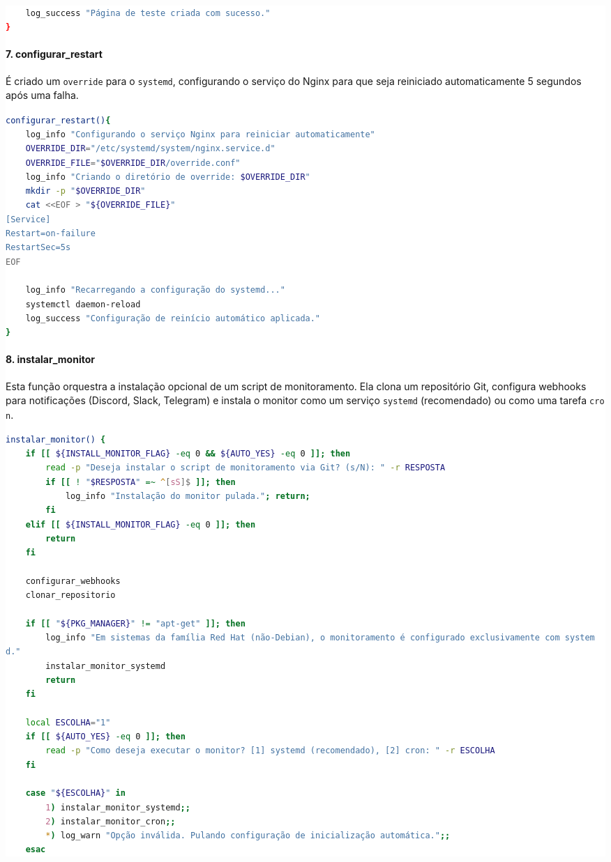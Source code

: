 ```bash
    log_success "Página de teste criada com sucesso."
}
```

#### 7. configurar\_restart

É criado um `override` para o `systemd`, configurando o serviço do Nginx para que seja reiniciado automaticamente 5 segundos após uma falha.

```bash
configurar_restart(){
    log_info "Configurando o serviço Nginx para reiniciar automaticamente"
    OVERRIDE_DIR="/etc/systemd/system/nginx.service.d"
    OVERRIDE_FILE="$OVERRIDE_DIR/override.conf"
    log_info "Criando o diretório de override: $OVERRIDE_DIR"
    mkdir -p "$OVERRIDE_DIR"
    cat <<EOF > "${OVERRIDE_FILE}"
[Service]
Restart=on-failure
RestartSec=5s
EOF

    log_info "Recarregando a configuração do systemd..."
    systemctl daemon-reload
    log_success "Configuração de reinício automático aplicada."
}
```

#### 8. instalar_monitor

Esta função orquestra a instalação opcional de um script de monitoramento. Ela clona um repositório Git, configura webhooks para notificações (Discord, Slack, Telegram) e instala o monitor como um serviço `systemd` (recomendado) ou como uma tarefa `cron`.

```bash
instalar_monitor() {
    if [[ ${INSTALL_MONITOR_FLAG} -eq 0 && ${AUTO_YES} -eq 0 ]]; then
        read -p "Deseja instalar o script de monitoramento via Git? (s/N): " -r RESPOSTA
        if [[ ! "$RESPOSTA" =~ ^[sS]$ ]]; then
            log_info "Instalação do monitor pulada."; return;
        fi
    elif [[ ${INSTALL_MONITOR_FLAG} -eq 0 ]]; then
        return 
    fi
    
    configurar_webhooks
    clonar_repositorio
    
    if [[ "${PKG_MANAGER}" != "apt-get" ]]; then
        log_info "Em sistemas da família Red Hat (não-Debian), o monitoramento é configurado exclusivamente com systemd."
        instalar_monitor_systemd
        return
    fi

    local ESCOLHA="1" 
    if [[ ${AUTO_YES} -eq 0 ]]; then
        read -p "Como deseja executar o monitor? [1] systemd (recomendado), [2] cron: " -r ESCOLHA
    fi

    case "${ESCOLHA}" in
        1) instalar_monitor_systemd;;
        2) instalar_monitor_cron;;
        *) log_warn "Opção inválida. Pulando configuração de inicialização automática.";;
    esac
```